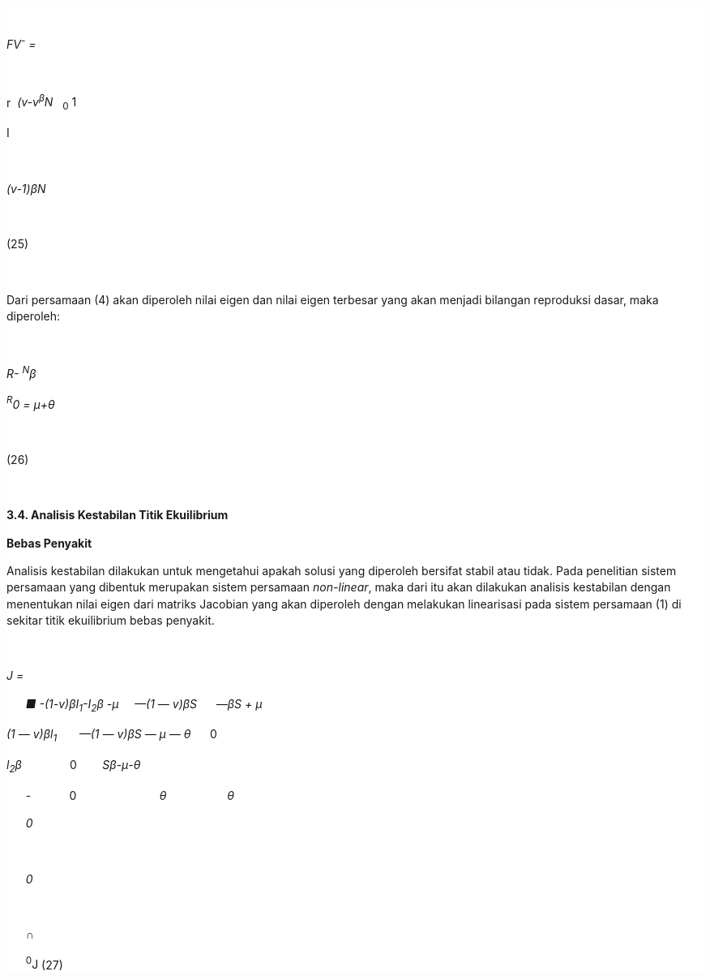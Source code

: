 </div><br clear="all">
<div>
<p><span class="font8" style="font-style:italic;">FV</span><span class="font5" style="font-style:italic;"><sup>-</sup> </span><span class="font8" style="font-style:italic;">=</span></p>
</div><br clear="all">
<div>
<p><span class="font8">r &nbsp;</span><span class="font5" style="font-style:italic;">(v-v<sup>β</sup>N</span><span class="font8"> &nbsp;&nbsp;<sub>0</sub> 1</span></p>
<p><span class="font8">I</span></p>
</div><br clear="all">
<div>
<p><span class="font5" style="font-style:italic;">(v-1)βN</span></p>
</div><br clear="all">
<div>
<p><span class="font8">(25)</span></p>
</div><br clear="all">
<div>
<p><span class="font8">Dari persamaan (4) akan diperoleh nilai eigen dan nilai eigen terbesar yang akan menjadi bilangan reproduksi dasar, maka diperoleh:</span></p>
</div><br clear="all">
<div>
<p><span class="font5" style="font-style:italic;">R- <sup>N</sup>β</span></p>
<p><span class="font8" style="font-style:italic;"><sup>R</sup></span><span class="font5" style="font-style:italic;">0 </span><span class="font8" style="font-style:italic;">= </span><span class="font5" style="font-style:italic;">μ+θ</span></p>
</div><br clear="all">
<div>
<p><span class="font8">(26)</span></p>
</div><br clear="all">
<div>
<p><span class="font8" style="font-weight:bold;">3.4. Analisis Kestabilan Titik Ekuilibrium</span></p>
<p><span class="font8" style="font-weight:bold;">Bebas Penyakit</span></p>
<p><span class="font8">Analisis kestabilan dilakukan untuk mengetahui apakah solusi yang diperoleh bersifat stabil atau tidak. Pada penelitian sistem persamaan yang dibentuk merupakan sistem persamaan </span><span class="font8" style="font-style:italic;">non-linear</span><span class="font8">, maka dari itu akan dilakukan analisis kestabilan dengan menentukan nilai eigen dari matriks Jacobian yang akan diperoleh dengan melakukan linearisasi pada sistem persamaan (1) di sekitar titik ekuilibrium bebas penyakit.</span></p>
</div><br clear="all">
<p><span class="font4" style="font-style:italic;">J =</span></p>
<ul style="list-style:none;"><li>
<p><span class="font4" style="font-style:italic;">■ -(1-v)βI<sub>1</sub>-I<sub>2</sub>β -μ &nbsp;&nbsp;&nbsp;&nbsp;—(1 — v)βS &nbsp;&nbsp;&nbsp;&nbsp;&nbsp;—βS + μ</span></p></li></ul>
<p><span class="font4" style="font-style:italic;">(1 — v)βl<sub>1</sub> &nbsp;&nbsp;&nbsp;&nbsp;&nbsp;&nbsp;—(1 — v)βS — μ — θ</span><span class="font4"> &nbsp;&nbsp;&nbsp;&nbsp;&nbsp;0</span></p>
<p><span class="font4" style="font-style:italic;">l<sub>2</sub>β</span><span class="font4"> &nbsp;&nbsp;&nbsp;&nbsp;&nbsp;&nbsp;&nbsp;&nbsp;&nbsp;&nbsp;&nbsp;&nbsp;&nbsp;&nbsp;0 &nbsp;&nbsp;&nbsp;&nbsp;&nbsp;&nbsp;&nbsp;</span><span class="font4" style="font-style:italic;">Sβ-μ-θ</span></p>
<ul style="list-style:none;"><li>
<p><span class="font4">- &nbsp;&nbsp;&nbsp;&nbsp;&nbsp;&nbsp;&nbsp;&nbsp;&nbsp;&nbsp;&nbsp;0 &nbsp;&nbsp;&nbsp;&nbsp;&nbsp;&nbsp;&nbsp;&nbsp;&nbsp;&nbsp;&nbsp;&nbsp;&nbsp;&nbsp;&nbsp;&nbsp;&nbsp;&nbsp;&nbsp;&nbsp;&nbsp;&nbsp;&nbsp;&nbsp;&nbsp;</span><span class="font4" style="font-style:italic;">θ &nbsp;&nbsp;&nbsp;&nbsp;&nbsp;&nbsp;&nbsp;&nbsp;&nbsp;&nbsp;&nbsp;&nbsp;&nbsp;&nbsp;&nbsp;&nbsp;&nbsp;&nbsp;θ</span></p>
<div>
<p><span class="font4" style="font-style:italic;">0</span></p>
</div><br clear="all">
<div>
<p><span class="font4" style="font-style:italic;">0</span></p>
</div><br clear="all">
<div>
<p><span class="font8">∩</span></p>
<p><span class="font4"><sup>0</sup>J </span><span class="font8">(27)</span></p>